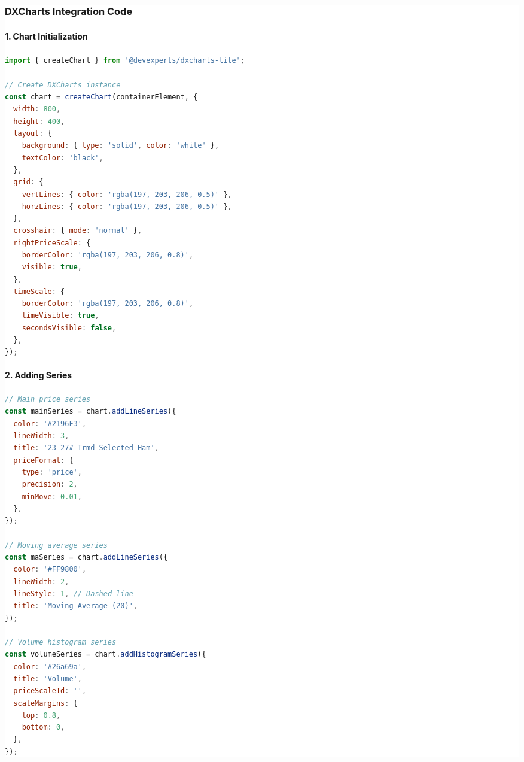 ### DXCharts Integration Code

#### 1. Chart Initialization
```javascript
import { createChart } from '@devexperts/dxcharts-lite';

// Create DXCharts instance
const chart = createChart(containerElement, {
  width: 800,
  height: 400,
  layout: {
    background: { type: 'solid', color: 'white' },
    textColor: 'black',
  },
  grid: {
    vertLines: { color: 'rgba(197, 203, 206, 0.5)' },
    horzLines: { color: 'rgba(197, 203, 206, 0.5)' },
  },
  crosshair: { mode: 'normal' },
  rightPriceScale: {
    borderColor: 'rgba(197, 203, 206, 0.8)',
    visible: true,
  },
  timeScale: {
    borderColor: 'rgba(197, 203, 206, 0.8)',
    timeVisible: true,
    secondsVisible: false,
  },
});
```

#### 2. Adding Series
```javascript
// Main price series
const mainSeries = chart.addLineSeries({
  color: '#2196F3',
  lineWidth: 3,
  title: '23-27# Trmd Selected Ham',
  priceFormat: {
    type: 'price',
    precision: 2,
    minMove: 0.01,
  },
});

// Moving average series
const maSeries = chart.addLineSeries({
  color: '#FF9800',
  lineWidth: 2,
  lineStyle: 1, // Dashed line
  title: 'Moving Average (20)',
});

// Volume histogram series
const volumeSeries = chart.addHistogramSeries({
  color: '#26a69a',
  title: 'Volume',
  priceScaleId: '',
  scaleMargins: {
    top: 0.8,
    bottom: 0,
  },
});
```